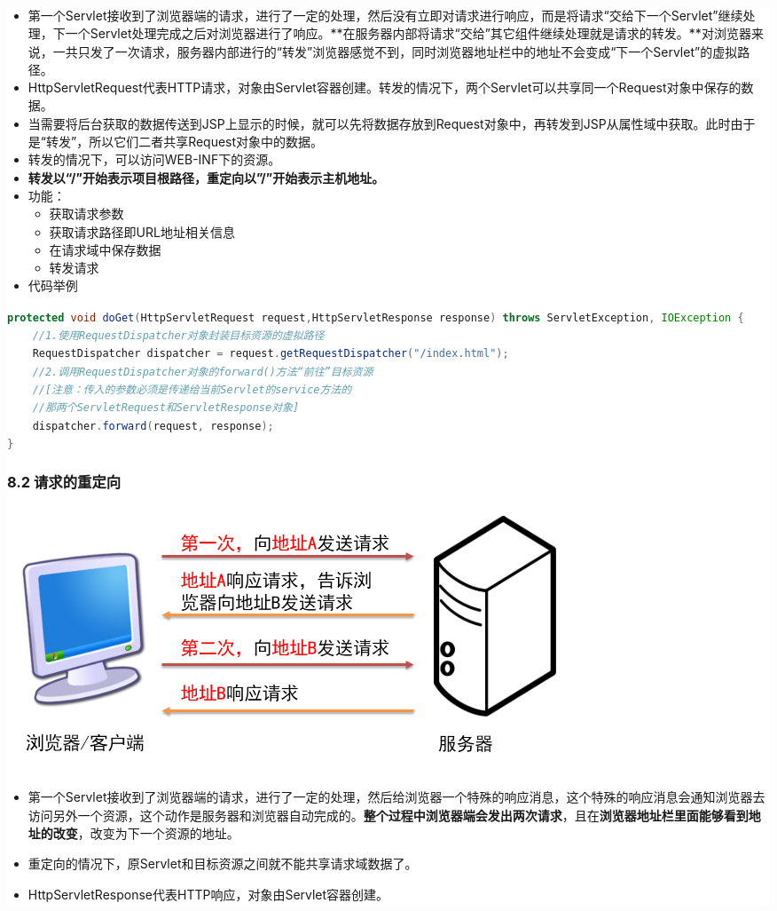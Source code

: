 - 第一个Servlet接收到了浏览器端的请求，进行了一定的处理，然后没有立即对请求进行响应，而是将请求“交给下一个Servlet”继续处理，下一个Servlet处理完成之后对浏览器进行了响应。**在服务器内部将请求“交给”其它组件继续处理就是请求的转发。**对浏览器来说，一共只发了一次请求，服务器内部进行的“转发”浏览器感觉不到，同时浏览器地址栏中的地址不会变成“下一个Servlet”的虚拟路径。
- HttpServletRequest代表HTTP请求，对象由Servlet容器创建。转发的情况下，两个Servlet可以共享同一个Request对象中保存的数据。
- 当需要将后台获取的数据传送到JSP上显示的时候，就可以先将数据存放到Request对象中，再转发到JSP从属性域中获取。此时由于是“转发”，所以它们二者共享Request对象中的数据。
- 转发的情况下，可以访问WEB-INF下的资源。
- **转发以“/”开始表示项目根路径，重定向以”/”开始表示主机地址。**
- 功能：
  - 获取请求参数
  - 获取请求路径即URL地址相关信息
  - 在请求域中保存数据
  - 转发请求
- 代码举例

```java
protected void doGet(HttpServletRequest request,HttpServletResponse response) throws ServletException, IOException {
	//1.使用RequestDispatcher对象封装目标资源的虚拟路径
	RequestDispatcher dispatcher = request.getRequestDispatcher("/index.html");
	//2.调用RequestDispatcher对象的forward()方法“前往”目标资源
	//[注意：传入的参数必须是传递给当前Servlet的service方法的
	//那两个ServletRequest和ServletResponse对象]
	dispatcher.forward(request, response);
}

```

### 8.2 请求的重定向

![1557754122187](images/1557754122187.png)

- 第一个Servlet接收到了浏览器端的请求，进行了一定的处理，然后给浏览器一个特殊的响应消息，这个特殊的响应消息会通知浏览器去访问另外一个资源，这个动作是服务器和浏览器自动完成的。**整个过程中浏览器端会发出两次请求**，且在**浏览器地址栏里面能够看到地址的改变**，改变为下一个资源的地址。

- 重定向的情况下，原Servlet和目标资源之间就不能共享请求域数据了。

- HttpServletResponse代表HTTP响应，对象由Servlet容器创建。
